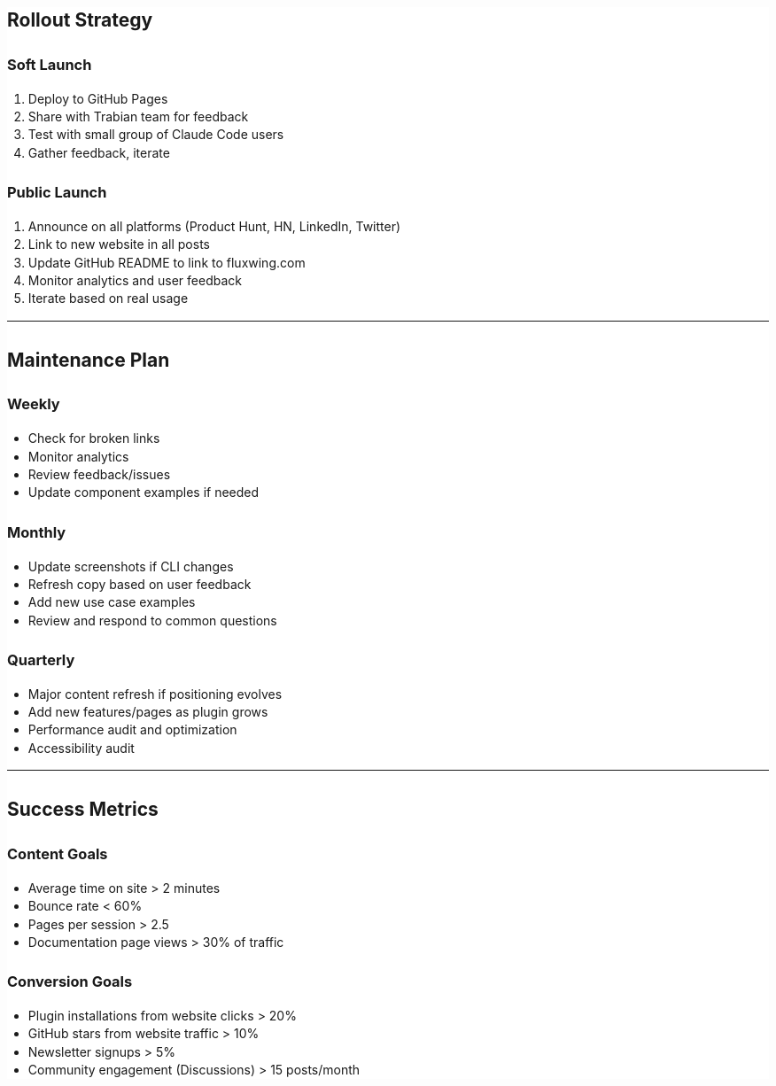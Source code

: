 
## Rollout Strategy

### Soft Launch
1. Deploy to GitHub Pages
2. Share with Trabian team for feedback
3. Test with small group of Claude Code users
4. Gather feedback, iterate

### Public Launch
1. Announce on all platforms (Product Hunt, HN, LinkedIn, Twitter)
2. Link to new website in all posts
3. Update GitHub README to link to fluxwing.com
4. Monitor analytics and user feedback
5. Iterate based on real usage

---

## Maintenance Plan

### Weekly
- Check for broken links
- Monitor analytics
- Review feedback/issues
- Update component examples if needed

### Monthly
- Update screenshots if CLI changes
- Refresh copy based on user feedback
- Add new use case examples
- Review and respond to common questions

### Quarterly
- Major content refresh if positioning evolves
- Add new features/pages as plugin grows
- Performance audit and optimization
- Accessibility audit

---

## Success Metrics

### Content Goals
- Average time on site > 2 minutes
- Bounce rate < 60%
- Pages per session > 2.5
- Documentation page views > 30% of traffic

### Conversion Goals
- Plugin installations from website clicks > 20%
- GitHub stars from website traffic > 10%
- Newsletter signups > 5%
- Community engagement (Discussions) > 15 posts/month
